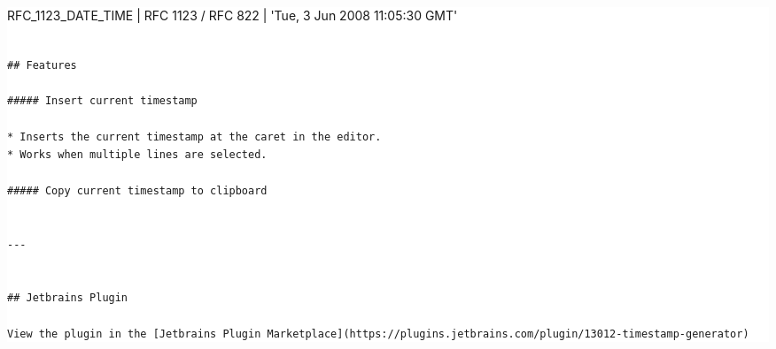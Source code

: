 RFC_1123_DATE_TIME | RFC 1123 / RFC 822 | 'Tue, 3 Jun 2008 11:05:30 GMT'
```

## Features

##### Insert current timestamp

* Inserts the current timestamp at the caret in the editor.
* Works when multiple lines are selected.

##### Copy current timestamp to clipboard


---


## Jetbrains Plugin

View the plugin in the [Jetbrains Plugin Marketplace](https://plugins.jetbrains.com/plugin/13012-timestamp-generator)
